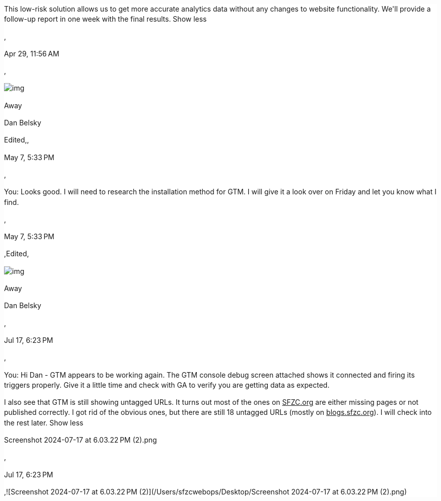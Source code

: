 This low-risk solution allows us to get more accurate analytics data without any changes to website functionality. We'll provide a follow-up report in one week with the final results. Show less

,

Apr 29, 11:56 AM

,



![img](https://lh3.googleusercontent.com/a-/ALV-UjXu52QayicHWroBQ_hqwcCBhpHT19UF4mV3yB4PHqNbqRMqNEuc=s28-w28-h28-c-k-no)

Away

Dan Belsky

Edited,,

May 7, 5:33 PM

,

You: Looks good. I will need to research the installation method for GTM. I will give it a look over on Friday and let you know what I find.

,

May 7, 5:33 PM

,Edited,



![img](https://lh3.googleusercontent.com/a-/ALV-UjXu52QayicHWroBQ_hqwcCBhpHT19UF4mV3yB4PHqNbqRMqNEuc=s28-w28-h28-c-k-no)

Away

Dan Belsky

,

Jul 17, 6:23 PM

,

You: Hi Dan - GTM appears to be working again. The GTM console debug screen attached shows it connected and firing its triggers properly. Give it a little time and check with GA to verify you are getting data as expected.

I also see that GTM is still showing untagged URLs. It turns out most of the ones on [SFZC.org](http://sfzc.org/) are either missing pages or not published correctly. I got rid of the obvious ones, but there are still 18 untagged URLs (mostly on [blogs.sfzc.org](http://blogs.sfzc.org/)). I will check into the rest later. Show less

Screenshot 2024-07-17 at 6.03.22 PM (2).png

,

Jul 17, 6:23 PM

,![Screenshot 2024-07-17 at 6.03.22 PM (2)](/Users/sfzcwebops/Desktop/Screenshot 2024-07-17 at 6.03.22 PM (2).png)
